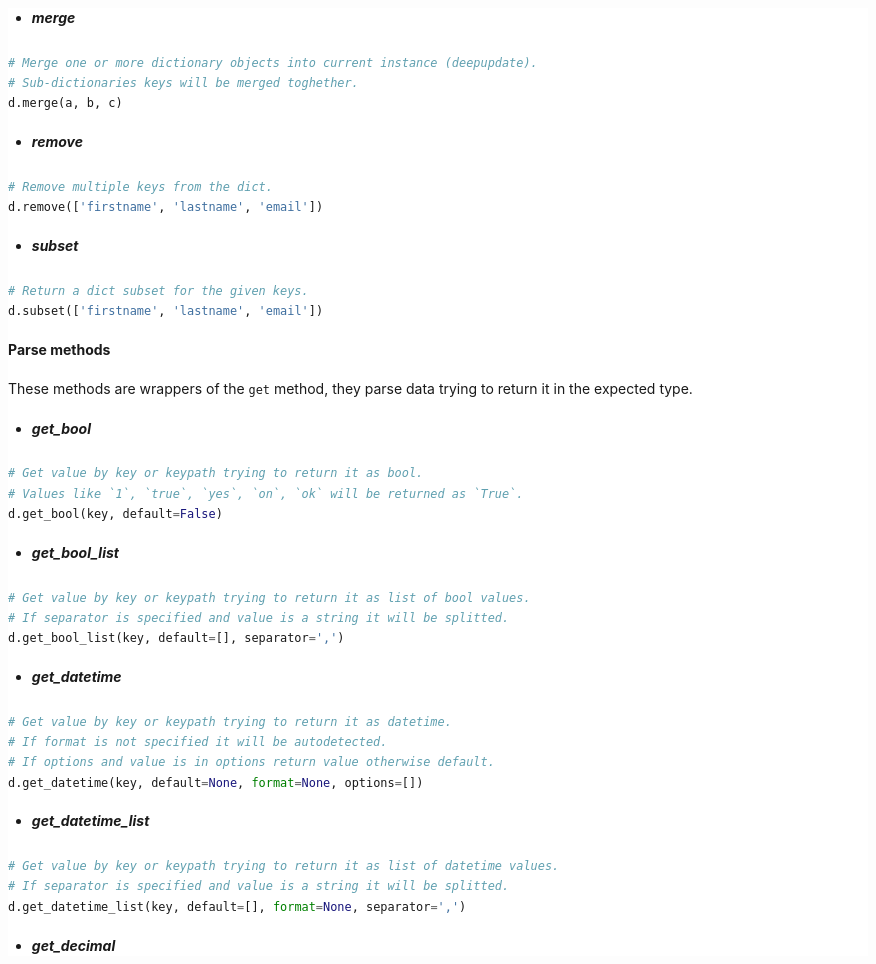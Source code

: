 -   ##### merge

```python
# Merge one or more dictionary objects into current instance (deepupdate).
# Sub-dictionaries keys will be merged toghether.
d.merge(a, b, c)
```

-   ##### remove

```python
# Remove multiple keys from the dict.
d.remove(['firstname', 'lastname', 'email'])
```

-   ##### subset

```python
# Return a dict subset for the given keys.
d.subset(['firstname', 'lastname', 'email'])
```

#### Parse methods
These methods are wrappers of the `get` method, they parse data trying to return it in the expected type.

-   ##### get_bool

```python
# Get value by key or keypath trying to return it as bool.
# Values like `1`, `true`, `yes`, `on`, `ok` will be returned as `True`.
d.get_bool(key, default=False)
```

-   ##### get_bool_list

```python
# Get value by key or keypath trying to return it as list of bool values.
# If separator is specified and value is a string it will be splitted.
d.get_bool_list(key, default=[], separator=',')
```

-   ##### get_datetime

```python
# Get value by key or keypath trying to return it as datetime.
# If format is not specified it will be autodetected.
# If options and value is in options return value otherwise default.
d.get_datetime(key, default=None, format=None, options=[])
```

-   ##### get_datetime_list

```python
# Get value by key or keypath trying to return it as list of datetime values.
# If separator is specified and value is a string it will be splitted.
d.get_datetime_list(key, default=[], format=None, separator=',')
```

-   ##### get_decimal
